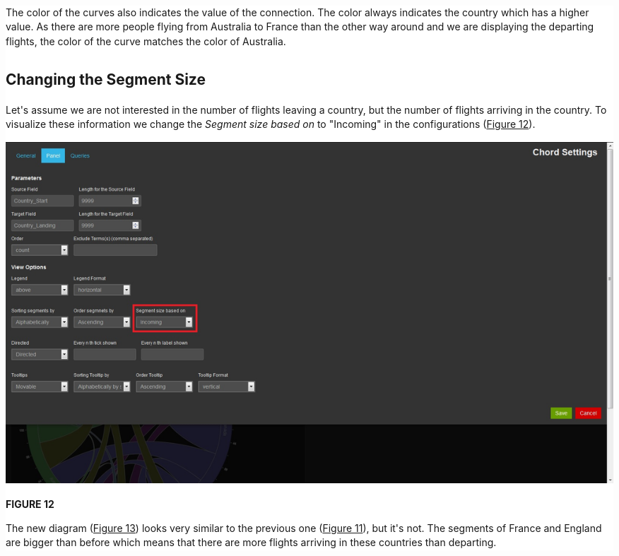 The color of the curves also indicates the value of the connection. The color always indicates the country which has a higher value. As there are more people flying from Australia to 
France than the other way around and we are displaying the departing flights, the color of the curve matches the color of Australia.

## Changing the Segment Size
Let's assume we are not interested in the number of flights leaving a country, but the number of flights arriving in the country. To visualize these information we change the 
*Segment size based on* to "Incoming" in the configurations ([Figure 12](#ChordFigure12)).

<a name="ChordFigure12">![](Graphics/Chord/ChordFigure12.jpg)</a>

**FIGURE 12**

The new diagram ([Figure 13](#ChordFigure13)) looks very similar to the previous one ([Figure 11](#ChordFigure11)), but it's not. The segments of France and England are bigger than before which means 
that there are more flights arriving in these countries than departing.
